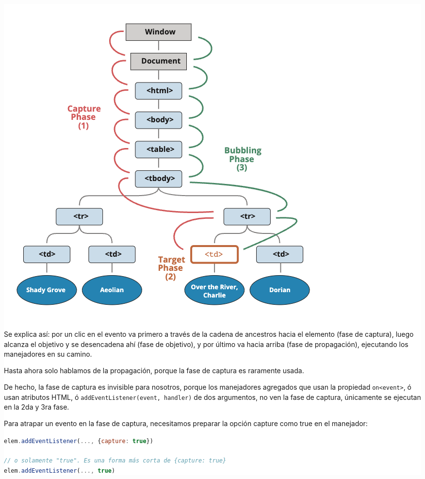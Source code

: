 ![image_03](https://github.com/VictorHugoAguilar/javascript-interview-questions-explained/blob/main/theory-event/bubbling-and-capturing/img/event_bubbling-and-capturing_image_03.png?raw=true) 

Se explica así: por un clic en <td> el evento va primero a través de la cadena de ancestros hacia el elemento (fase de captura), luego alcanza el objetivo y se desencadena ahí (fase de objetivo), y por último va hacia arriba (fase de propagación), ejecutando los manejadores en su camino.

Hasta ahora solo hablamos de la propagación, porque la fase de captura es raramente usada.

De hecho, la fase de captura es invisible para nosotros, porque los manejadores agregados que usan la propiedad `on<event>`, ó usan atributos HTML, ó `addEventListener(event, handler)` de dos argumentos, no ven la fase de captura, únicamente se ejecutan en la 2da y 3ra fase.

Para atrapar un evento en la fase de captura, necesitamos preparar la opción capture como true en el manejador:

````js
elem.addEventListener(..., {capture: true})

// o solamente "true". Es una forma más corta de {capture: true}
elem.addEventListener(..., true)
````
